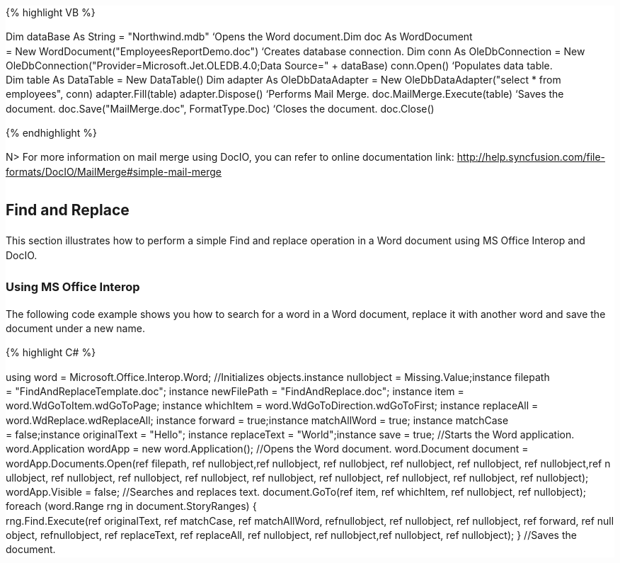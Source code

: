 {% highlight VB %}

Dim dataBase As String = "Northwind.mdb"
‘Opens the Word document.Dim doc As WordDocument = New WordDocument("EmployeesReportDemo.doc")
‘Creates database connection.
Dim conn As OleDbConnection = New OleDbConnection("Provider=Microsoft.Jet.OLEDB.4.0;Data Source=" + dataBase)
conn.Open()
‘Populates data table.
Dim table As DataTable = New DataTable()
Dim adapter As OleDbDataAdapter = New OleDbDataAdapter("select * from employees", conn)
adapter.Fill(table)
adapter.Dispose()
‘Performs Mail Merge.
doc.MailMerge.Execute(table)
‘Saves the document.
doc.Save("MailMerge.doc", FormatType.Doc)
‘Closes the document.
doc.Close()

{% endhighlight %}

N> For more information on mail merge using DocIO, you can refer to online documentation link: <http://help.syncfusion.com/file-formats/DocIO/MailMerge#simple-mail-merge>

## Find and Replace

This section illustrates how to perform a simple Find and replace operation in a Word document using MS Office Interop and DocIO.

### Using MS Office Interop

The following code example shows you how to search for a word in a Word document, replace it with another word and save the document under a new name.


{% highlight C# %}

using word = Microsoft.Office.Interop.Word;
//Initializes objects.instance nullobject = Missing.Value;instance filepath = "FindAndReplaceTemplate.doc";
instance newFilePath = "FindAndReplace.doc";
instance item = word.WdGoToItem.wdGoToPage;
instance whichItem = word.WdGoToDirection.wdGoToFirst;
instance replaceAll = word.WdReplace.wdReplaceAll;
instance forward = true;instance matchAllWord = true;
instance matchCase = false;instance originalText = "Hello";
instance replaceText = "World";instance save = true;
//Starts the Word application.
word.Application wordApp = new word.Application();
//Opens the Word document.
word.Document document = wordApp.Documents.Open(ref filepath, ref nullobject,ref nullobject, ref nullobject, ref nullobject, ref nullobject, ref nullobject,ref nullobject, ref nullobject, ref nullobject, ref nullobject, ref nullobject, ref nullobject, ref nullobject, ref nullobject, ref nullobject);
wordApp.Visible = false;
//Searches and replaces text.
document.GoTo(ref item, ref whichItem, ref nullobject, ref nullobject);
foreach (word.Range rng in document.StoryRanges)
{
rng.Find.Execute(ref originalText, ref matchCase, ref matchAllWord, refnullobject, ref nullobject, ref nullobject, ref forward, ref nullobject, refnullobject, ref replaceText, ref replaceAll, ref nullobject, ref nullobject,ref nullobject, ref nullobject);
}
//Saves the document.